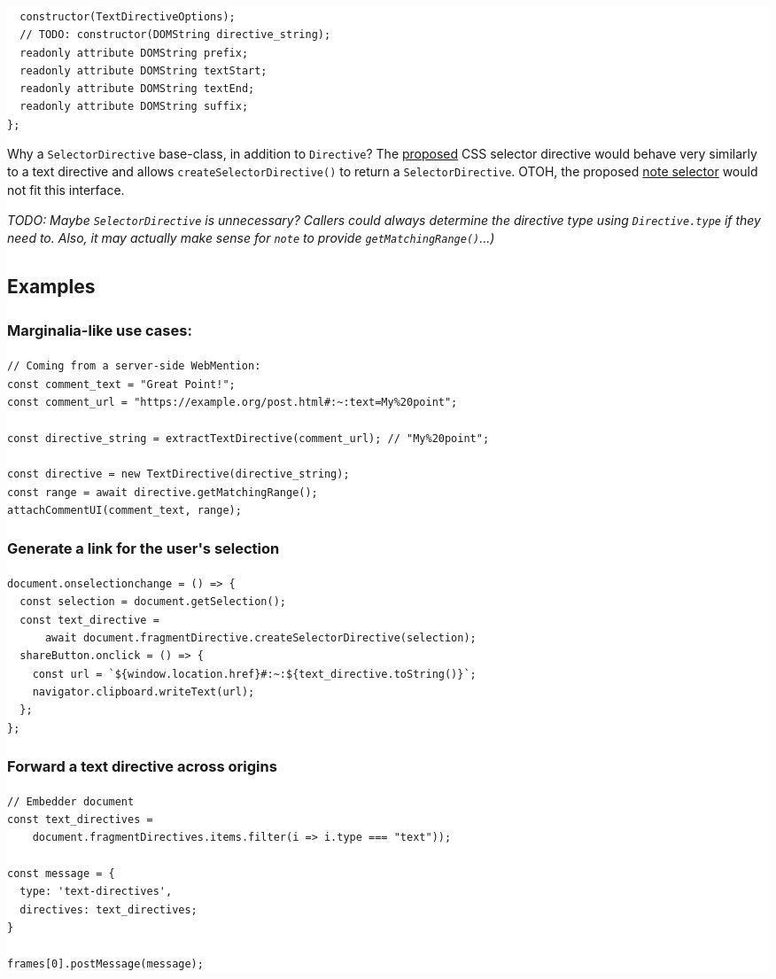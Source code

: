 ```WebIDL
  constructor(TextDirectiveOptions);
  // TODO: constructor(DOMString directive_string);
  readonly attribute DOMString prefix;
  readonly attribute DOMString textStart;
  readonly attribute DOMString textEnd;
  readonly attribute DOMString suffix;
};
```

Why a `SelectorDirective` base-class, in addition to `Directive`? The [proposed](https://github.com/WICG/scroll-to-text-fragment/blob/main/EXTENSIONS.md#proposed-solution) CSS selector directive would behave very similarly to a text directive and allows `createSelectorDirective()` to return a `SelectorDirective`. OTOH, the proposed [note selector](https://github.com/bokand/web-annotations/blob/main/URL-based-annotation.md) would not fit this interface.

_TODO: Maybe `SelectorDirective` is unnecessary? Callers could always determine the directive type using `Directive.type` if they need to. Also, it may actually make sense for `note` to provide `getMatchingRange()`...)_

## Examples

### Marginalia-like use cases:

```JS
// Coming from a server-side WebMention:
const comment_text = "Great Point!";
const comment_url = "https://example.org/post.html#:~:text=My%20point";

const directive_string = extractTextDirective(comment_url); // "My%20point";

const directive = new TextDirective(directive_string);
const range = await directive.getMatchingRange();
attachCommentUI(comment_text, range);
```

### Generate a link for the user's selection

```JS
document.onselectionchange = () => {
  const selection = document.getSelection();
  const text_directive =
      await document.fragmentDirective.createSelectorDirective(selection);
  shareButton.onclick = () => {
    const url = `${window.location.href}#:~:${text_directive.toString()}`;
    navigator.clipboard.writeText(url);
  };
};
```

### Forward a text directive across origins

```JS
// Embedder document
const text_directives =
    document.fragmentDirectives.items.filter(i => i.type === "text"));

const message = {
  type: 'text-directives',
  directives: text_directives;
}

frames[0].postMessage(message);
```


[^1]: As noted in https://crbug.com/1096983, this is accidentally exposed via the performance API. This is a bug that we'd like to fix but some use cases are currently relying on this.